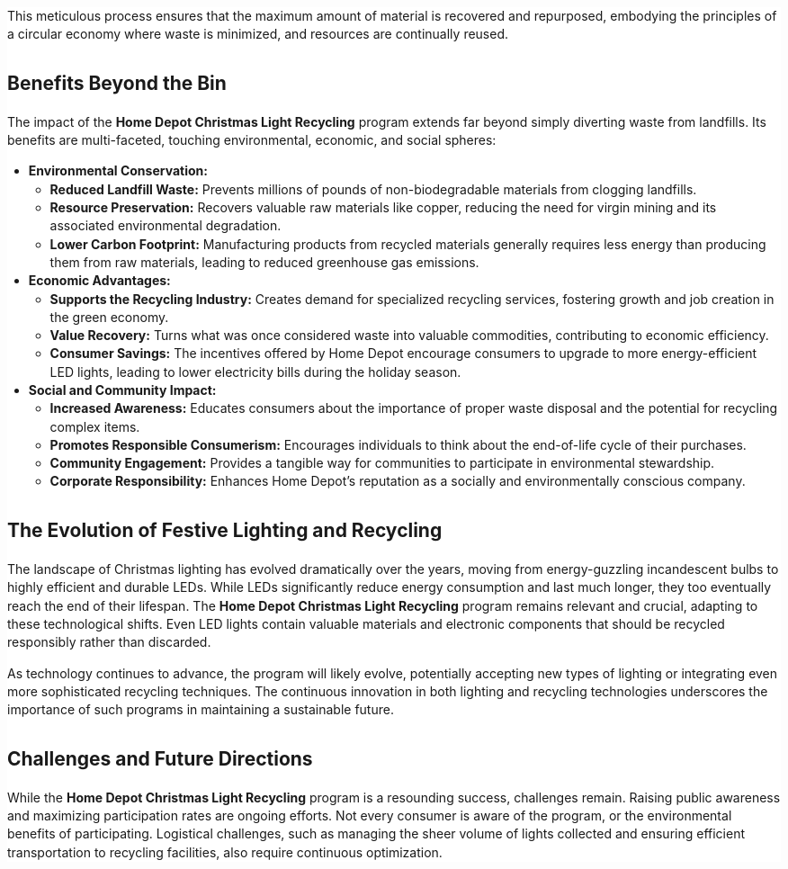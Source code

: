 
This meticulous process ensures that the maximum amount of material is recovered and repurposed, embodying the principles of a circular economy where waste is minimized, and resources are continually reused.

Benefits Beyond the Bin
-----------------------

The impact of the **Home Depot Christmas Light Recycling** program extends far beyond simply diverting waste from landfills. Its benefits are multi-faceted, touching environmental, economic, and social spheres:

* **Environmental Conservation:**
  + **Reduced Landfill Waste:** Prevents millions of pounds of non-biodegradable materials from clogging landfills.
  + **Resource Preservation:** Recovers valuable raw materials like copper, reducing the need for virgin mining and its associated environmental degradation.
  + **Lower Carbon Footprint:** Manufacturing products from recycled materials generally requires less energy than producing them from raw materials, leading to reduced greenhouse gas emissions.
* **Economic Advantages:**
  + **Supports the Recycling Industry:** Creates demand for specialized recycling services, fostering growth and job creation in the green economy.
  + **Value Recovery:** Turns what was once considered waste into valuable commodities, contributing to economic efficiency.
  + **Consumer Savings:** The incentives offered by Home Depot encourage consumers to upgrade to more energy-efficient LED lights, leading to lower electricity bills during the holiday season.
* **Social and Community Impact:**
  + **Increased Awareness:** Educates consumers about the importance of proper waste disposal and the potential for recycling complex items.
  + **Promotes Responsible Consumerism:** Encourages individuals to think about the end-of-life cycle of their purchases.
  + **Community Engagement:** Provides a tangible way for communities to participate in environmental stewardship.
  + **Corporate Responsibility:** Enhances Home Depot’s reputation as a socially and environmentally conscious company.

The Evolution of Festive Lighting and Recycling
-----------------------------------------------

The landscape of Christmas lighting has evolved dramatically over the years, moving from energy-guzzling incandescent bulbs to highly efficient and durable LEDs. While LEDs significantly reduce energy consumption and last much longer, they too eventually reach the end of their lifespan. The **Home Depot Christmas Light Recycling** program remains relevant and crucial, adapting to these technological shifts. Even LED lights contain valuable materials and electronic components that should be recycled responsibly rather than discarded.

As technology continues to advance, the program will likely evolve, potentially accepting new types of lighting or integrating even more sophisticated recycling techniques. The continuous innovation in both lighting and recycling technologies underscores the importance of such programs in maintaining a sustainable future.

Challenges and Future Directions
--------------------------------

While the **Home Depot Christmas Light Recycling** program is a resounding success, challenges remain. Raising public awareness and maximizing participation rates are ongoing efforts. Not every consumer is aware of the program, or the environmental benefits of participating. Logistical challenges, such as managing the sheer volume of lights collected and ensuring efficient transportation to recycling facilities, also require continuous optimization.
